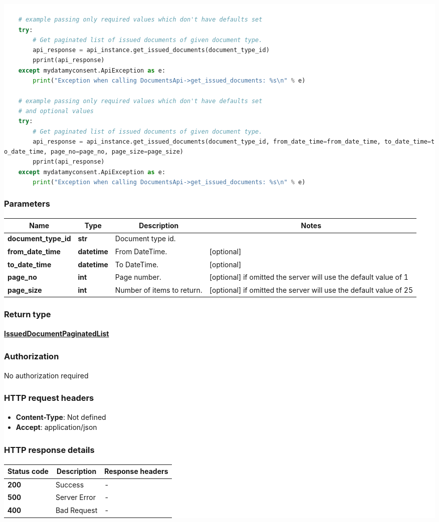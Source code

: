```python

    # example passing only required values which don't have defaults set
    try:
        # Get paginated list of issued documents of given document type.
        api_response = api_instance.get_issued_documents(document_type_id)
        pprint(api_response)
    except mydatamyconsent.ApiException as e:
        print("Exception when calling DocumentsApi->get_issued_documents: %s\n" % e)

    # example passing only required values which don't have defaults set
    # and optional values
    try:
        # Get paginated list of issued documents of given document type.
        api_response = api_instance.get_issued_documents(document_type_id, from_date_time=from_date_time, to_date_time=to_date_time, page_no=page_no, page_size=page_size)
        pprint(api_response)
    except mydatamyconsent.ApiException as e:
        print("Exception when calling DocumentsApi->get_issued_documents: %s\n" % e)
```


### Parameters

Name | Type | Description  | Notes
------------- | ------------- | ------------- | -------------
 **document_type_id** | **str**| Document type id. |
 **from_date_time** | **datetime**| From DateTime. | [optional]
 **to_date_time** | **datetime**| To DateTime. | [optional]
 **page_no** | **int**| Page number. | [optional] if omitted the server will use the default value of 1
 **page_size** | **int**| Number of items to return. | [optional] if omitted the server will use the default value of 25

### Return type

[**IssuedDocumentPaginatedList**](IssuedDocumentPaginatedList.md)

### Authorization

No authorization required

### HTTP request headers

 - **Content-Type**: Not defined
 - **Accept**: application/json


### HTTP response details

| Status code | Description | Response headers |
|-------------|-------------|------------------|
**200** | Success |  -  |
**500** | Server Error |  -  |
**400** | Bad Request |  -  |
